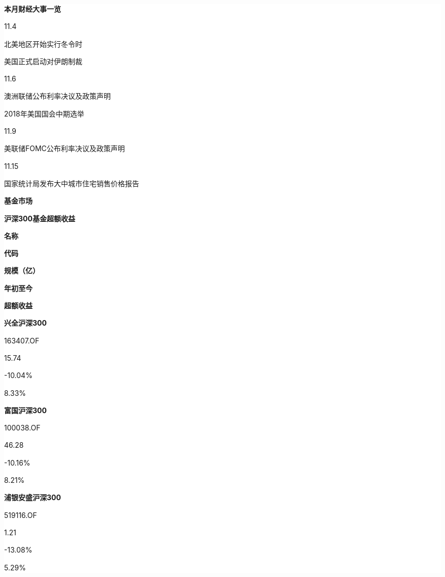 __本月财经大事一览__

11\.4 

北美地区开始实行冬令时

美国正式启动对伊朗制裁

11\.6

澳洲联储公布利率决议及政策声明

2018年美国国会中期选举

11\.9

美联储FOMC公布利率决议及政策声明

11\.15

国家统计局发布大中城市住宅销售价格报告

__基金市场__

__沪深300基金超额收益__

__名称__

__代码__

__规模（亿）__

__年初至今__

__超额收益__

__兴全沪深300__

163407\.OF

15\.74 

\-10\.04%

8\.33%

__富国沪深300__

100038\.OF

46\.28 

\-10\.16%

8\.21%

__浦银安盛沪深300__

519116\.OF

1\.21 

\-13\.08%

5\.29%
